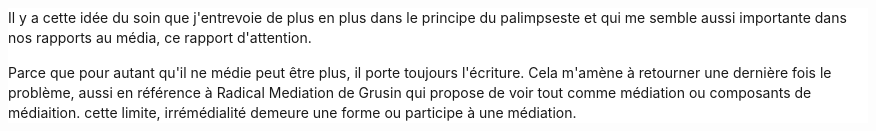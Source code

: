 Il y a cette idée du soin que j'entrevoie de plus en plus dans le principe du palimpseste et qui me semble aussi importante dans nos rapports au média, ce rapport d'attention. 

Parce que pour autant qu'il ne médie peut être plus, il porte toujours l'écriture. Cela m'amène à retourner une dernière fois le problème, aussi en référence à Radical Mediation de Grusin qui propose de voir tout comme médiation ou composants de médiaition. cette limite, irrémédialité demeure une forme ou participe à une médiation. 

